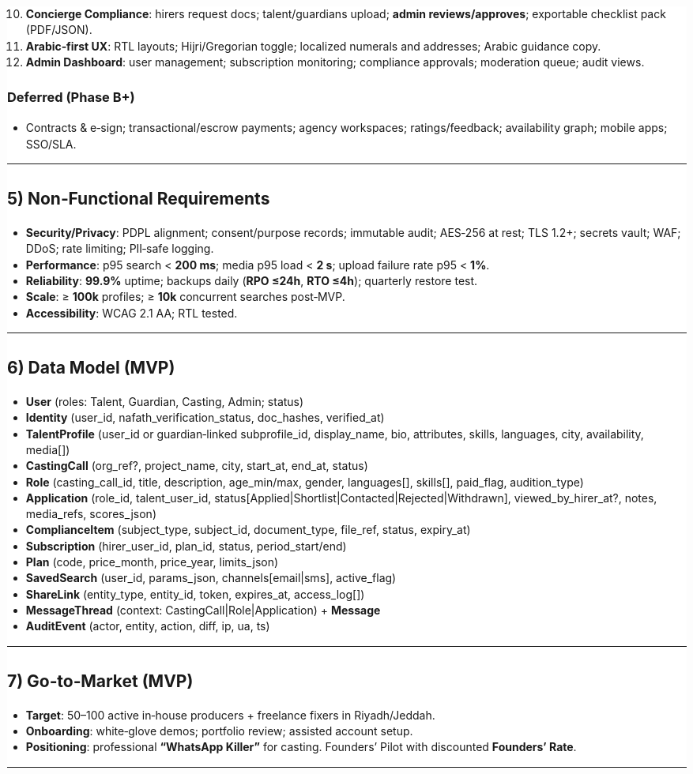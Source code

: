 10. **Concierge Compliance**: hirers request docs; talent/guardians upload; **admin reviews/approves**; exportable checklist pack (PDF/JSON).
11. **Arabic‑first UX**: RTL layouts; Hijri/Gregorian toggle; localized numerals and addresses; Arabic guidance copy.
12. **Admin Dashboard**: user management; subscription monitoring; compliance approvals; moderation queue; audit views.

### Deferred (Phase B+)
- Contracts & e‑sign; transactional/escrow payments; agency workspaces; ratings/feedback; availability graph; mobile apps; SSO/SLA.

---

## 5) Non‑Functional Requirements
- **Security/Privacy**: PDPL alignment; consent/purpose records; immutable audit; AES‑256 at rest; TLS 1.2+; secrets vault; WAF; DDoS; rate limiting; PII‑safe logging.
- **Performance**: p95 search < **200 ms**; media p95 load < **2 s**; upload failure rate p95 < **1%**.
- **Reliability**: **99.9%** uptime; backups daily (**RPO ≤24h**, **RTO ≤4h**); quarterly restore test.
- **Scale**: ≥ **100k** profiles; ≥ **10k** concurrent searches post‑MVP.
- **Accessibility**: WCAG 2.1 AA; RTL tested.

---

## 6) Data Model (MVP)
- **User** (roles: Talent, Guardian, Casting, Admin; status)
- **Identity** (user_id, nafath_verification_status, doc_hashes, verified_at)
- **TalentProfile** (user_id or guardian‑linked subprofile_id, display_name, bio, attributes, skills, languages, city, availability, media[])
- **CastingCall** (org_ref?, project_name, city, start_at, end_at, status)
- **Role** (casting_call_id, title, description, age_min/max, gender, languages[], skills[], paid_flag, audition_type)
- **Application** (role_id, talent_user_id, status[Applied|Shortlist|Contacted|Rejected|Withdrawn], viewed_by_hirer_at?, notes, media_refs, scores_json)
- **ComplianceItem** (subject_type, subject_id, document_type, file_ref, status, expiry_at)
- **Subscription** (hirer_user_id, plan_id, status, period_start/end)
- **Plan** (code, price_month, price_year, limits_json)
- **SavedSearch** (user_id, params_json, channels[email|sms], active_flag)
- **ShareLink** (entity_type, entity_id, token, expires_at, access_log[])
- **MessageThread** (context: CastingCall|Role|Application) + **Message**
- **AuditEvent** (actor, entity, action, diff, ip, ua, ts)

---

## 7) Go‑to‑Market (MVP)
- **Target**: 50–100 active in‑house producers + freelance fixers in Riyadh/Jeddah.
- **Onboarding**: white‑glove demos; portfolio review; assisted account setup.
- **Positioning**: professional **“WhatsApp Killer”** for casting. Founders’ Pilot with discounted **Founders’ Rate**.

---